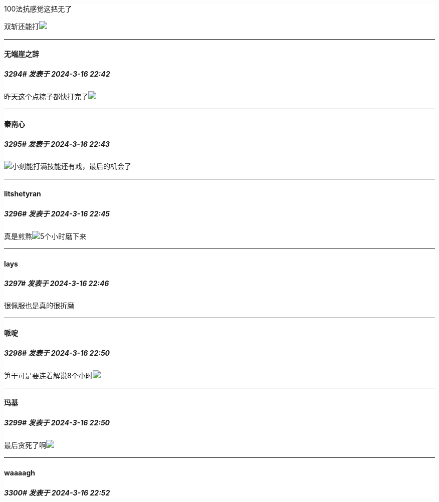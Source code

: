 100法抗感觉这把无了

双斩还能打<img src="https://static.saraba1st.com/image/smiley/face2017/002.png" referrerpolicy="no-referrer">


*****

####  无端崖之辞  
##### 3294#       发表于 2024-3-16 22:42

昨天这个点粽子都快打完了<img src="https://static.saraba1st.com/image/smiley/face2017/067.png" referrerpolicy="no-referrer">

*****

####  秦南心  
##### 3295#       发表于 2024-3-16 22:43

<img src="https://static.saraba1st.com/image/smiley/face2017/047.png" referrerpolicy="no-referrer">小刻能打满技能还有戏，最后的机会了

*****

####  litshetyran  
##### 3296#       发表于 2024-3-16 22:45

真是煎熬<img src="https://static.saraba1st.com/image/smiley/face2017/048.png" referrerpolicy="no-referrer">5个小时磨下来

*****

####  lays  
##### 3297#       发表于 2024-3-16 22:46

很佩服也是真的很折磨


*****

####  哌啶  
##### 3298#       发表于 2024-3-16 22:50

笋干可是要连着解说8个小时<img src="https://static.saraba1st.com/image/smiley/face2017/067.png" referrerpolicy="no-referrer">

*****

####  玛基  
##### 3299#       发表于 2024-3-16 22:50

最后贪死了啊<img src="https://static.saraba1st.com/image/smiley/face2017/067.png" referrerpolicy="no-referrer">

*****

####  waaaagh  
##### 3300#       发表于 2024-3-16 22:52
